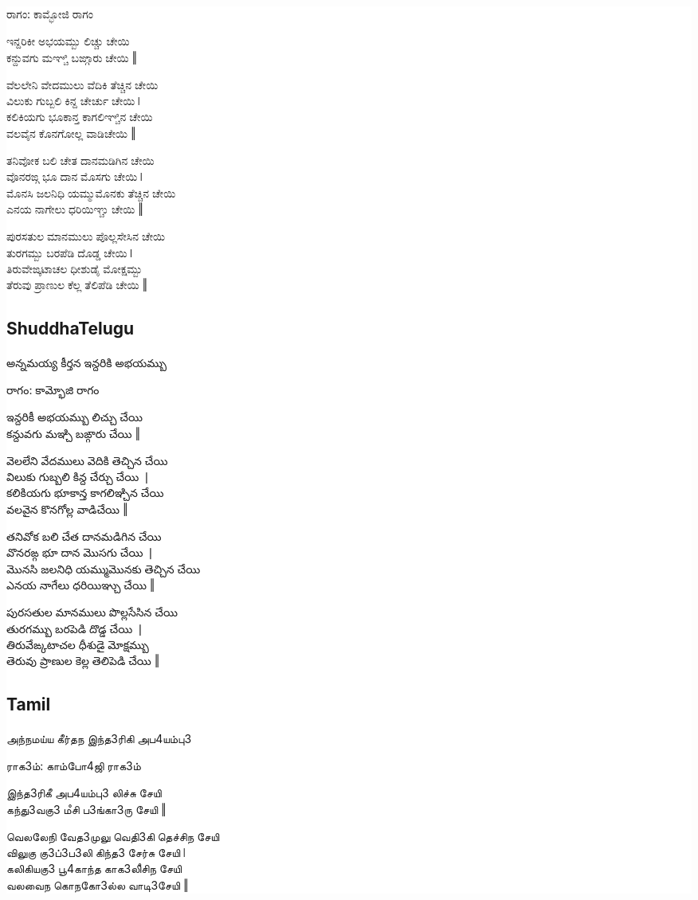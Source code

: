 ರಾಗಂ: ಕಾಮ್ಭೋಜಿ ರಾಗಂ  

ಇನ್ದರಿಕೀ ಅಭಯಮ್ಬು ಲಿಚ್ಚು ಚೇಯಿ  
ಕನ್ದುವಗು ಮಞ್ಚಿ ಬಙ್ಗಾರು ಚೇಯಿ ‖  

ವೆಲಲೇನಿ ವೇದಮುಲು ವೆದಿಕಿ ತೆಚ್ಚಿನ ಚೇಯಿ  
ವಿಲುಕು ಗುಬ್ಬಲಿ ಕಿನ್ದ ಚೇರ್ಚು ಚೇಯಿ ❘  
ಕಲಿಕಿಯಗು ಭೂಕಾನ್ತ ಕಾಗಲಿಞ್ಚಿನ ಚೇಯಿ  
ವಲವೈನ ಕೊನಗೋಲ್ಲ ವಾಡಿಚೇಯಿ ‖  

ತನಿವೋಕ ಬಲಿ ಚೇತ ದಾನಮಡಿಗಿನ ಚೇಯಿ  
ವೊನರಙ್ಗ ಭೂ ದಾನ ಮೊಸಗು ಚೇಯಿ ❘  
ಮೊನಸಿ ಜಲನಿಧಿ ಯಮ್ಮುಮೊನಕು ತೆಚ್ಚಿನ ಚೇಯಿ  
ಎನಯ ನಾಗೇಲು ಧರಿಯಿಞ್ಚು ಚೇಯಿ ‖  

ಪುರಸತುಲ ಮಾನಮುಲು ಪೊಲ್ಲಸೇಸಿನ ಚೇಯಿ  
ತುರಗಮ್ಬು ಬರಪೆಡಿ ದೊಡ್ಡ ಚೇಯಿ ❘  
ತಿರುವೇಙ್ಕಟಾಚಲ ಧೀಶುಡೈ ಮೋಕ್ಷಮ್ಬು  
ತೆರುವು ಪ್ರಾಣುಲ ಕೆಲ್ಲ ತೆಲಿಪೆಡಿ ಚೇಯಿ ‖  

## ShuddhaTelugu

అన్నమయ్య కీర్తన ఇన్దరికి అభయమ్బు  

రాగం: కామ్భోజి రాగం  

ఇన్దరికీ అభయమ్బు లిచ్చు చేయి  
కన్దువగు మఞ్చి బఙ్గారు చేయి ‖  

వెలలేని వేదములు వెదికి తెచ్చిన చేయి  
విలుకు గుబ్బలి కిన్ద చేర్చు చేయి ❘  
కలికియగు భూకాన్త కాగలిఞ్చిన చేయి  
వలవైన కొనగోల్ల వాడిచేయి ‖  

తనివోక బలి చేత దానమడిగిన చేయి  
వొనరఙ్గ భూ దాన మొసగు చేయి ❘  
మొనసి జలనిధి యమ్ముమొనకు తెచ్చిన చేయి  
ఎనయ నాగేలు ధరియిఞ్చు చేయి ‖  

పురసతుల మానములు పొల్లసేసిన చేయి  
తురగమ్బు బరపెడి దొడ్డ చేయి ❘  
తిరువేఙ్కటాచల ధీశుడై మోక్షమ్బు  
తెరువు ప్రాణుల కెల్ల తెలిపెడి చేయి ‖  

## Tamil

அந்நமய்ய கீர்தந இந்த3ரிகி அப4யம்பு3  

ராக3ம்: காம்போ4ஜி ராக3ம்  

இந்த3ரிகீ அப4யம்பு3 லிச்சு சேயி  
கந்து3வகு3 மஂசி ப3ங்கா3ரு சேயி ‖  

வெலலேநி வேத3முலு வெதி3கி தெச்சிந சேயி  
விலுகு கு3ப்3ப3லி கிந்த3 சேர்சு சேயி ❘  
கலிகியகு3 பூ4காந்த காக3லிஂசிந சேயி  
வலவைந கொநகோ3ல்ல வாடி3சேயி ‖  

